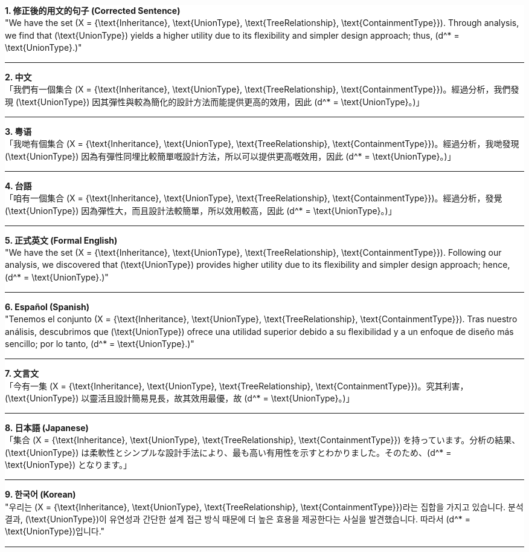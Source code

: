 **1. 修正後的用文的句子 (Corrected Sentence)**  
"We have the set \(X = \{\text{Inheritance}, \text{UnionType}, \text{TreeRelationship}, \text{ContainmentType}\}\). Through analysis, we find that \(\text{UnionType}\) yields a higher utility due to its flexibility and simpler design approach; thus, \(d^* = \text{UnionType}.\)"

---

**2. 中文**  
「我們有一個集合 \(X = \{\text{Inheritance}, \text{UnionType}, \text{TreeRelationship}, \text{ContainmentType}\}\)。經過分析，我們發現 \(\text{UnionType}\) 因其彈性與較為簡化的設計方法而能提供更高的效用，因此 \(d^* = \text{UnionType}。\)」

---

**3. 粤语**  
「我哋有個集合 \(X = \{\text{Inheritance}, \text{UnionType}, \text{TreeRelationship}, \text{ContainmentType}\}\)。經過分析，我哋發現 \(\text{UnionType}\) 因為有彈性同埋比較簡單嘅設計方法，所以可以提供更高嘅效用，因此 \(d^* = \text{UnionType}。\)」

---

**4. 台語**  
「咱有一個集合 \(X = \{\text{Inheritance}, \text{UnionType}, \text{TreeRelationship}, \text{ContainmentType}\}\)。經過分析，發覺 \(\text{UnionType}\) 因為彈性大，而且設計法較簡單，所以效用較高，因此 \(d^* = \text{UnionType}。\)」

---

**5. 正式英文 (Formal English)**  
"We have the set \(X = \{\text{Inheritance}, \text{UnionType}, \text{TreeRelationship}, \text{ContainmentType}\}\). Following our analysis, we discovered that \(\text{UnionType}\) provides higher utility due to its flexibility and simpler design approach; hence, \(d^* = \text{UnionType}.\)"

---

**6. Español (Spanish)**  
"Tenemos el conjunto \(X = \{\text{Inheritance}, \text{UnionType}, \text{TreeRelationship}, \text{ContainmentType}\}\). Tras nuestro análisis, descubrimos que \(\text{UnionType}\) ofrece una utilidad superior debido a su flexibilidad y a un enfoque de diseño más sencillo; por lo tanto, \(d^* = \text{UnionType}.\)"

---

**7. 文言文**  
「今有一集 \(X = \{\text{Inheritance}, \text{UnionType}, \text{TreeRelationship}, \text{ContainmentType}\}\)。究其利害，\(\text{UnionType}\) 以靈活且設計簡易見長，故其效用最優，故 \(d^* = \text{UnionType}。\)」

---

**8. 日本語 (Japanese)**  
「集合 \(X = \{\text{Inheritance}, \text{UnionType}, \text{TreeRelationship}, \text{ContainmentType}\}\) を持っています。分析の結果、\(\text{UnionType}\) は柔軟性とシンプルな設計手法により、最も高い有用性を示すとわかりました。そのため、\(d^* = \text{UnionType}\) となります。」

---

**9. 한국어 (Korean)**  
"우리는 \(X = \{\text{Inheritance}, \text{UnionType}, \text{TreeRelationship}, \text{ContainmentType}\}\)라는 집합을 가지고 있습니다. 분석 결과, \(\text{UnionType}\)이 유연성과 간단한 설계 접근 방식 때문에 더 높은 효용을 제공한다는 사실을 발견했습니다. 따라서 \(d^* = \text{UnionType}\)입니다."

---